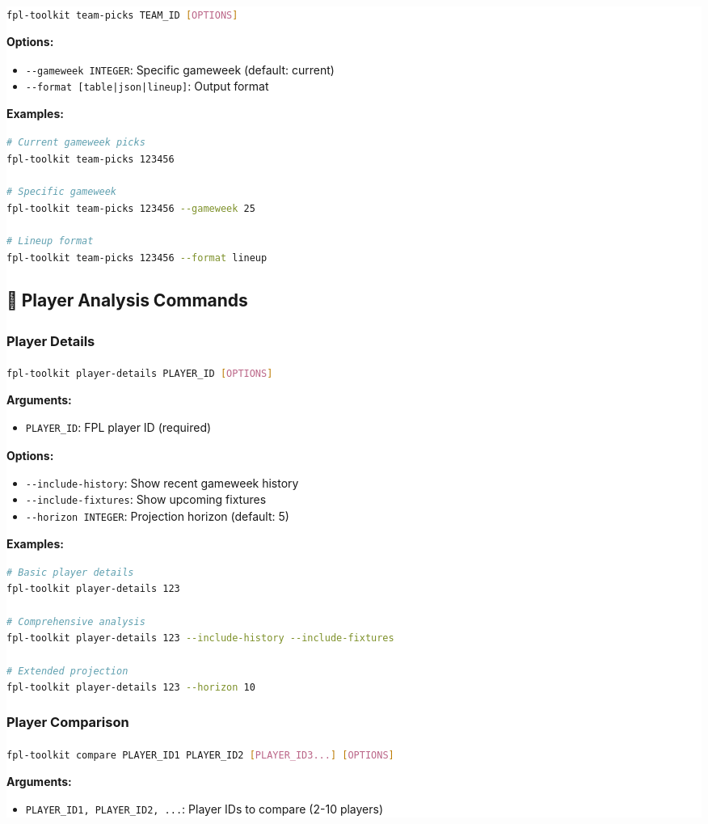 ```bash
fpl-toolkit team-picks TEAM_ID [OPTIONS]
```

**Options:**
- `--gameweek INTEGER`: Specific gameweek (default: current)
- `--format [table|json|lineup]`: Output format

**Examples:**
```bash
# Current gameweek picks
fpl-toolkit team-picks 123456

# Specific gameweek
fpl-toolkit team-picks 123456 --gameweek 25

# Lineup format
fpl-toolkit team-picks 123456 --format lineup
```

## 🎯 Player Analysis Commands

### Player Details

```bash
fpl-toolkit player-details PLAYER_ID [OPTIONS]
```

**Arguments:**
- `PLAYER_ID`: FPL player ID (required)

**Options:**
- `--include-history`: Show recent gameweek history
- `--include-fixtures`: Show upcoming fixtures
- `--horizon INTEGER`: Projection horizon (default: 5)

**Examples:**
```bash
# Basic player details
fpl-toolkit player-details 123

# Comprehensive analysis
fpl-toolkit player-details 123 --include-history --include-fixtures

# Extended projection
fpl-toolkit player-details 123 --horizon 10
```

### Player Comparison

```bash
fpl-toolkit compare PLAYER_ID1 PLAYER_ID2 [PLAYER_ID3...] [OPTIONS]
```

**Arguments:**
- `PLAYER_ID1, PLAYER_ID2, ...`: Player IDs to compare (2-10 players)
